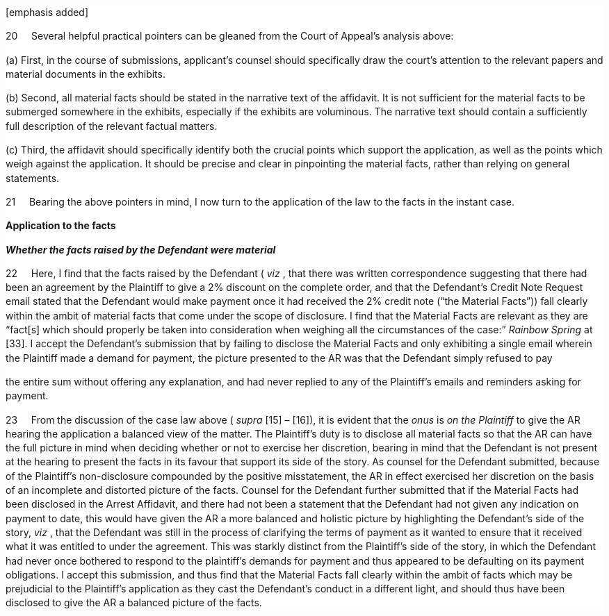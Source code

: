  [emphasis added] 

20     Several helpful practical pointers can be gleaned from the Court of Appeal’s analysis above: 

 (a) First, in the course of submissions, applicant’s counsel should specifically draw the court’s attention to the relevant papers and material documents in the exhibits. 

 (b) Second, all material facts should be stated in the narrative text of the affidavit. It is not sufficient for the material facts to be submerged somewhere in the exhibits, especially if the exhibits are voluminous. The narrative text should contain a sufficiently full description of the relevant factual matters. 

 (c) Third, the affidavit should specifically identify both the crucial points which support the application, as well as the points which weigh against the application. It should be precise and clear in pinpointing the material facts, rather than relying on general statements. 

21     Bearing the above pointers in mind, I now turn to the application of the law to the facts in the instant case. 

**Application to the facts** 

**_Whether the facts raised by the Defendant were material_** 

22     Here, I find that the facts raised by the Defendant ( _viz_ , that there was written correspondence suggesting that there had been an agreement by the Plaintiff to give a 2% discount on the complete order, and that the Defendant’s Credit Note Request email stated that the Defendant would make payment once it had received the 2% credit note (“the Material Facts”)) fall clearly within the ambit of material facts that come under the scope of disclosure. I find that the Material Facts are relevant as they are “fact[s] which should properly be taken into consideration when weighing all the circumstances of the case:” _Rainbow Spring_ at [33]. I accept the Defendant’s submission that by failing to disclose the Material Facts and only exhibiting a single email wherein the Plaintiff made a demand for payment, the picture presented to the AR was that the Defendant simply refused to pay 


the entire sum without offering any explanation, and had never replied to any of the Plaintiff’s emails and reminders asking for payment. 

23     From the discussion of the case law above ( _supra_ [15] – [16]), it is evident that the _onus_ is _on the Plaintiff_ to give the AR hearing the application a balanced view of the matter. The Plaintiff’s duty is to disclose all material facts so that the AR can have the full picture in mind when deciding whether or not to exercise her discretion, bearing in mind that the Defendant is not present at the hearing to present the facts in its favour that support its side of the story. As counsel for the Defendant submitted, because of the Plaintiff’s non-disclosure compounded by the positive misstatement, the AR in effect exercised her discretion on the basis of an incomplete and distorted picture of the facts. Counsel for the Defendant further submitted that if the Material Facts had been disclosed in the Arrest Affidavit, and there had not been a statement that the Defendant had not given any indication on payment to date, this would have given the AR a more balanced and holistic picture by highlighting the Defendant’s side of the story, _viz_ , that the Defendant was still in the process of clarifying the terms of payment as it wanted to ensure that it received what it was entitled to under the agreement. This was starkly distinct from the Plaintiff’s side of the story, in which the Defendant had never once bothered to respond to the plaintiff’s demands for payment and thus appeared to be defaulting on its payment obligations. I accept this submission, and thus find that the Material Facts fall clearly within the ambit of facts which may be prejudicial to the Plaintiff’s application as they cast the Defendant’s conduct in a different light, and should thus have been disclosed to give the AR a balanced picture of the facts. 
